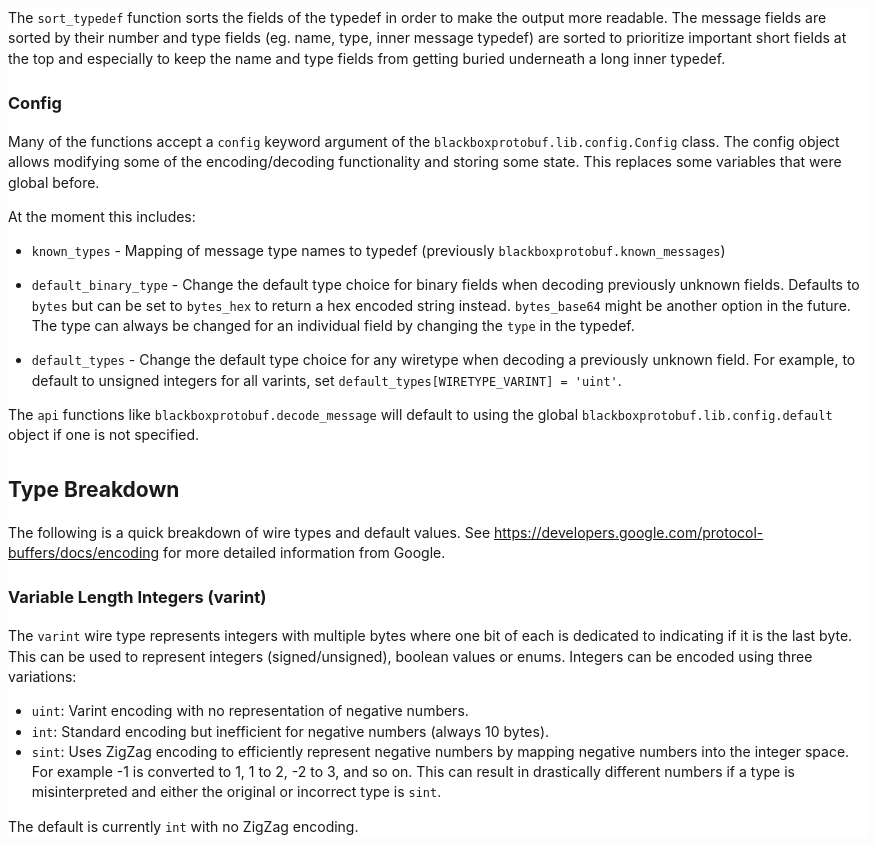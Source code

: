 The `sort_typedef` function sorts the fields of the typedef in order to make
the output more readable. The message fields are sorted by their number and
type fields (eg. name, type, inner message typedef) are sorted to prioritize
important short fields at the top and especially to keep the name and type
fields from getting buried underneath a long inner typedef.

### Config

Many of the functions accept a `config` keyword argument of the
`blackboxprotobuf.lib.config.Config` class. The config object allows modifying
some of the encoding/decoding functionality and storing some state. This
replaces some variables that were global before.

At the moment this includes:

* `known_types` - Mapping of message type names to typedef (previously
  `blackboxprotobuf.known_messages`)

* `default_binary_type` - Change the default type choice for binary fields when
  decoding previously unknown fields. Defaults to `bytes` but can be set to
  `bytes_hex` to return a hex encoded string instead. `bytes_base64` might be
  another option in the future. The type can always be changed for an
  individual field by changing the `type` in the typedef.

* `default_types` - Change the default type choice for any wiretype when
  decoding a previously unknown field. For example, to default to unsigned
  integers for all varints, set `default_types[WIRETYPE_VARINT] =
  'uint'`.

The `api` functions like `blackboxprotobuf.decode_message` will default to
using the global `blackboxprotobuf.lib.config.default` object if one is not
specified.

## Type Breakdown
The following is a quick breakdown of wire types and default values. See
<https://developers.google.com/protocol-buffers/docs/encoding> for more detailed
information from Google.

### Variable Length Integers (varint)
The `varint` wire type represents integers with multiple bytes where one bit of
each is dedicated to indicating if it is the last byte. This can be used to
represent integers (signed/unsigned), boolean values or enums. Integers can be
encoded using three variations:

- `uint`: Varint encoding with no representation of negative numbers.
- `int`: Standard encoding but inefficient for negative numbers (always 10 bytes).
- `sint`: Uses ZigZag encoding to efficiently represent negative numbers by
  mapping negative numbers into the integer space. For example -1 is converted
  to 1, 1 to 2, -2 to 3, and so on. This can result in drastically different
  numbers if a type is misinterpreted and either the original or incorrect type
  is `sint`.

The default is currently `int` with no ZigZag encoding.
